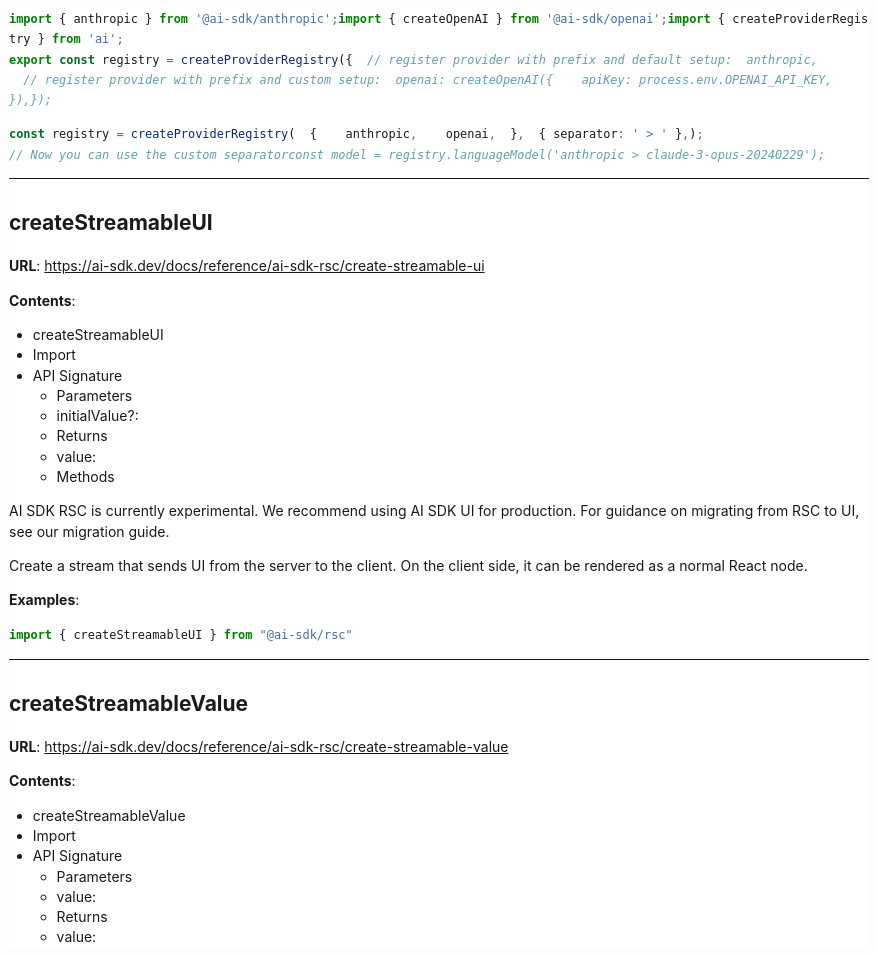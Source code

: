 ```ts
import { anthropic } from '@ai-sdk/anthropic';import { createOpenAI } from '@ai-sdk/openai';import { createProviderRegistry } from 'ai';
export const registry = createProviderRegistry({  // register provider with prefix and default setup:  anthropic,
  // register provider with prefix and custom setup:  openai: createOpenAI({    apiKey: process.env.OPENAI_API_KEY,  }),});
```

```ts
const registry = createProviderRegistry(  {    anthropic,    openai,  },  { separator: ' > ' },);
// Now you can use the custom separatorconst model = registry.languageModel('anthropic > claude-3-opus-20240229');
```

---

## createStreamableUI

**URL**: https://ai-sdk.dev/docs/reference/ai-sdk-rsc/create-streamable-ui

**Contents**:
- createStreamableUI
- Import
- API Signature
  - Parameters
  - initialValue?:
  - Returns
  - value:
  - Methods

AI SDK RSC is currently experimental. We recommend using AI SDK UI for production. For guidance on migrating from RSC to UI, see our migration guide.

Create a stream that sends UI from the server to the client. On the client side, it can be rendered as a normal React node.

**Examples**:

```python
import { createStreamableUI } from "@ai-sdk/rsc"
```

---

## createStreamableValue

**URL**: https://ai-sdk.dev/docs/reference/ai-sdk-rsc/create-streamable-value

**Contents**:
- createStreamableValue
- Import
- API Signature
  - Parameters
  - value:
  - Returns
  - value:

